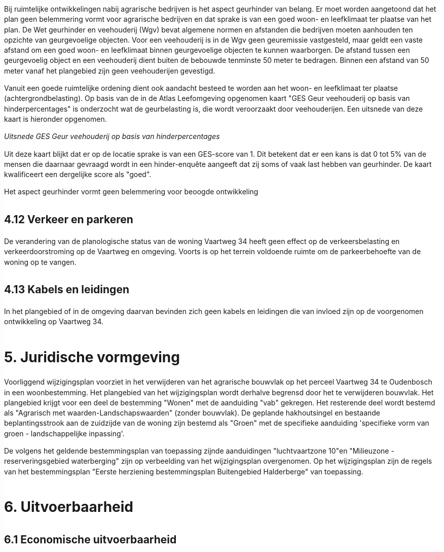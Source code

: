 Bij ruimtelijke ontwikkelingen nabij agrarische bedrijven is het aspect geurhinder van belang. Er moet worden aangetoond dat het plan geen belemmering vormt voor agrarische bedrijven en dat sprake is van een goed woon- en leefklimaat ter plaatse van het plan. De Wet geurhinder en veehouderij (Wgv) bevat algemene normen en afstanden die bedrijven moeten aanhouden ten opzichte van geurgevoelige objecten. Voor een veehouderij is in de Wgv geen geuremissie vastgesteld, maar geldt een vaste afstand om een goed woon- en leefklimaat binnen geurgevoelige objecten te kunnen waarborgen. De afstand tussen een geurgevoelig object en een veehouderij dient buiten de bebouwde tenminste 50 meter te bedragen. Binnen een afstand van 50 meter vanaf het plangebied zijn geen veehouderijen gevestigd.

Vanuit een goede ruimtelijke ordening dient ook aandacht besteed te worden aan het woon- en leefklimaat ter plaatse (achtergrondbelasting). Op basis van de in de Atlas Leefomgeving opgenomen kaart "GES Geur veehouderij op basis van hinderpercentages" is onderzocht wat de geurbelasting is, die wordt veroorzaakt door veehouderijen. Een uitsnede van deze kaart is hieronder opgenomen.

*Uitsnede GES Geur veehouderij op basis van hinderpercentages*

Uit deze kaart blijkt dat er op de locatie sprake is van een GES-score van 1. Dit betekent dat er een kans is dat 0 tot 5% van de mensen die daarnaar gevraagd wordt in een hinder-enquête aangeeft dat zij soms of vaak last hebben van geurhinder. De kaart kwalificeert een dergelijke score als "goed".

Het aspect geurhinder vormt geen belemmering voor beoogde ontwikkeling

## **4.12 Verkeer en parkeren**

De verandering van de planologische status van de woning Vaartweg 34 heeft geen effect op de verkeersbelasting en verkeerdoorstroming op de Vaartweg en omgeving. Voorts is op het terrein voldoende ruimte om de parkeerbehoefte van de woning op te vangen.

## **4.13 Kabels en leidingen**

In het plangebied of in de omgeving daarvan bevinden zich geen kabels en leidingen die van invloed zijn op de voorgenomen ontwikkeling op Vaartweg 34.

# **5. Juridische vormgeving**

Voorliggend wijzigingsplan voorziet in het verwijderen van het agrarische bouwvlak op het perceel Vaartweg 34 te Oudenbosch in een woonbestemming. Het plangebied van het wijzigingsplan wordt derhalve begrensd door het te verwijderen bouwvlak. Het plangebied krijgt voor een deel de bestemming "Wonen" met de aanduiding "vab" gekregen. Het resterende deel wordt bestemd als "Agrarisch met waarden-Landschapswaarden" (zonder bouwvlak). De geplande hakhoutsingel en bestaande beplantingsstrook aan de zuidzijde van de woning zijn bestemd als "Groen" met de specifieke aanduiding 'specifieke vorm van groen - landschappelijke inpassing'.

De volgens het geldende bestemmingsplan van toepassing zijnde aanduidingen "luchtvaartzone 10"en "Milieuzone - reserveringsgebied waterberging" zijn op verbeelding van het wijzigingsplan overgenomen. Op het wijzigingsplan zijn de regels van het bestemmingsplan "Eerste herziening bestemmingsplan Buitengebied Halderberge" van toepassing.

# **6. Uitvoerbaarheid**

## **6.1 Economische uitvoerbaarheid**
